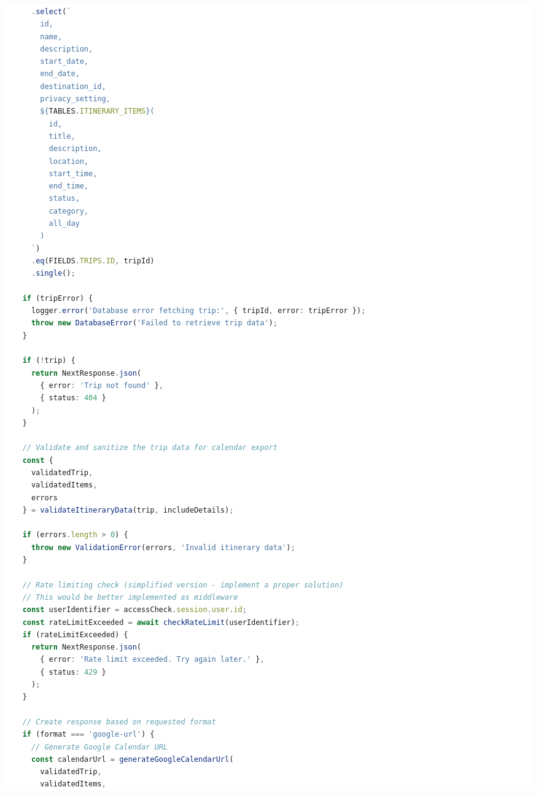 ```typescript
      .select(`
        id,
        name,
        description,
        start_date,
        end_date,
        destination_id,
        privacy_setting,
        ${TABLES.ITINERARY_ITEMS}(
          id,
          title,
          description,
          location,
          start_time,
          end_time,
          status,
          category,
          all_day
        )
      `)
      .eq(FIELDS.TRIPS.ID, tripId)
      .single();
    
    if (tripError) {
      logger.error('Database error fetching trip:', { tripId, error: tripError });
      throw new DatabaseError('Failed to retrieve trip data');
    }
    
    if (!trip) {
      return NextResponse.json(
        { error: 'Trip not found' },
        { status: 404 }
      );
    }
    
    // Validate and sanitize the trip data for calendar export
    const { 
      validatedTrip, 
      validatedItems, 
      errors 
    } = validateItineraryData(trip, includeDetails);
    
    if (errors.length > 0) {
      throw new ValidationError(errors, 'Invalid itinerary data');
    }
    
    // Rate limiting check (simplified version - implement a proper solution)
    // This would be better implemented as middleware
    const userIdentifier = accessCheck.session.user.id;
    const rateLimitExceeded = await checkRateLimit(userIdentifier);
    if (rateLimitExceeded) {
      return NextResponse.json(
        { error: 'Rate limit exceeded. Try again later.' },
        { status: 429 }
      );
    }
    
    // Create response based on requested format
    if (format === 'google-url') {
      // Generate Google Calendar URL
      const calendarUrl = generateGoogleCalendarUrl(
        validatedTrip, 
        validatedItems,
```